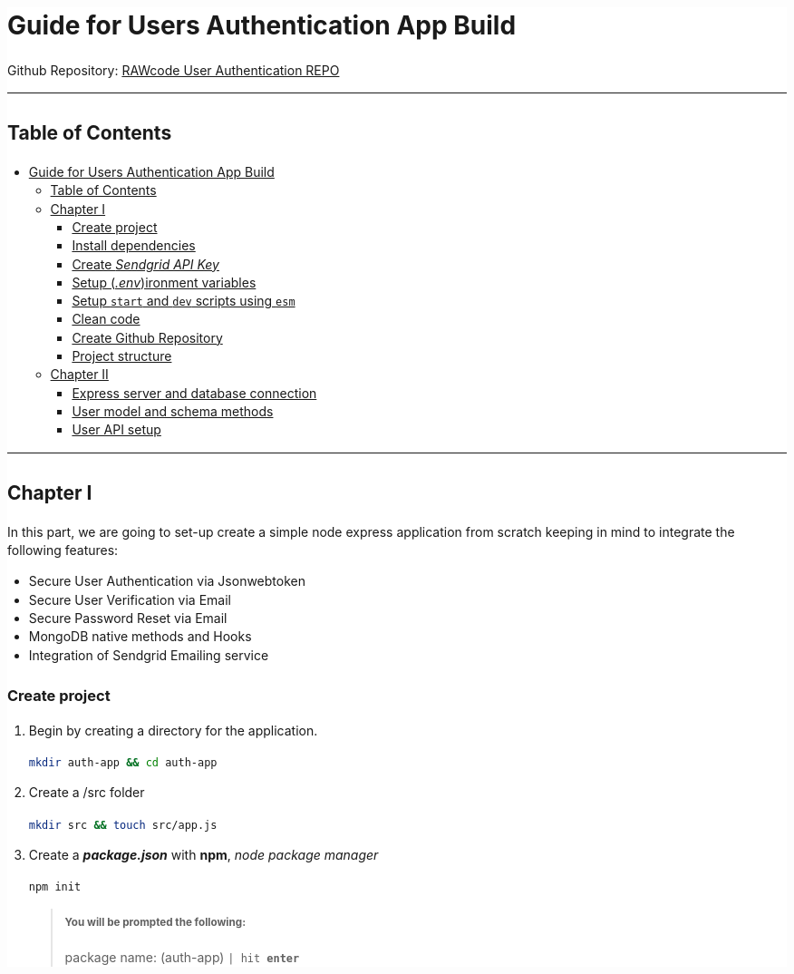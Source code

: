 Guide for Users Authentication App Build
========================================
Github Repository: [RAWcode User Authentication REPO](https://github.com/RAWdevX21/rawcode-user-authentication)

---

Table of Contents
-----------------

- [Guide for Users Authentication App Build](#guide-for-users-authentication-app-build)
  - [Table of Contents](#table-of-contents)
  - [Chapter I](#chapter-i)
    - [Create project](#create-project)
    - [Install dependencies](#install-dependencies)
    - [Create _Sendgrid API Key_](#create-sendgrid-api-key)
    - [Setup (_.env_)ironment variables](#setup-environment-variables)
    - [Setup `start` and `dev` scripts using `esm`](#setup-start-and-dev-scripts-using-esm)
    - [Clean code](#clean-code)
    - [Create Github Repository](#create-github-repository)
    - [Project structure](#project-structure)
  - [Chapter II](#chapter-ii)
    - [Express server and database connection](#express-server-and-database-connection)
    - [User model and schema methods](#user-model-and-schema-methods)
    - [User API setup](#user-api-setup)

---
Chapter I
---------
In this part, we are going to set-up create a simple node express application from scratch keeping in mind to integrate the following features:
- Secure User Authentication via Jsonwebtoken
- Secure User Verification via Email
- Secure Password Reset via Email
- MongoDB native methods and Hooks
- Integration of Sendgrid Emailing service

### Create project

1. Begin by creating a directory for the application.
   ```sh
   mkdir auth-app && cd auth-app
   ```
2. Create a /src folder
   ```sh
   mkdir src && touch src/app.js
   ```
3. Create a ***package.json*** with **npm**, _node package manager_
   ```sh
   npm init
   ```
   <blockquote>
   <sub><strong>You will be prompted the following:</strong></sub>
   <br><br>
   package name: (auth-app) <code>| hit <strong>enter</strong></code><br>